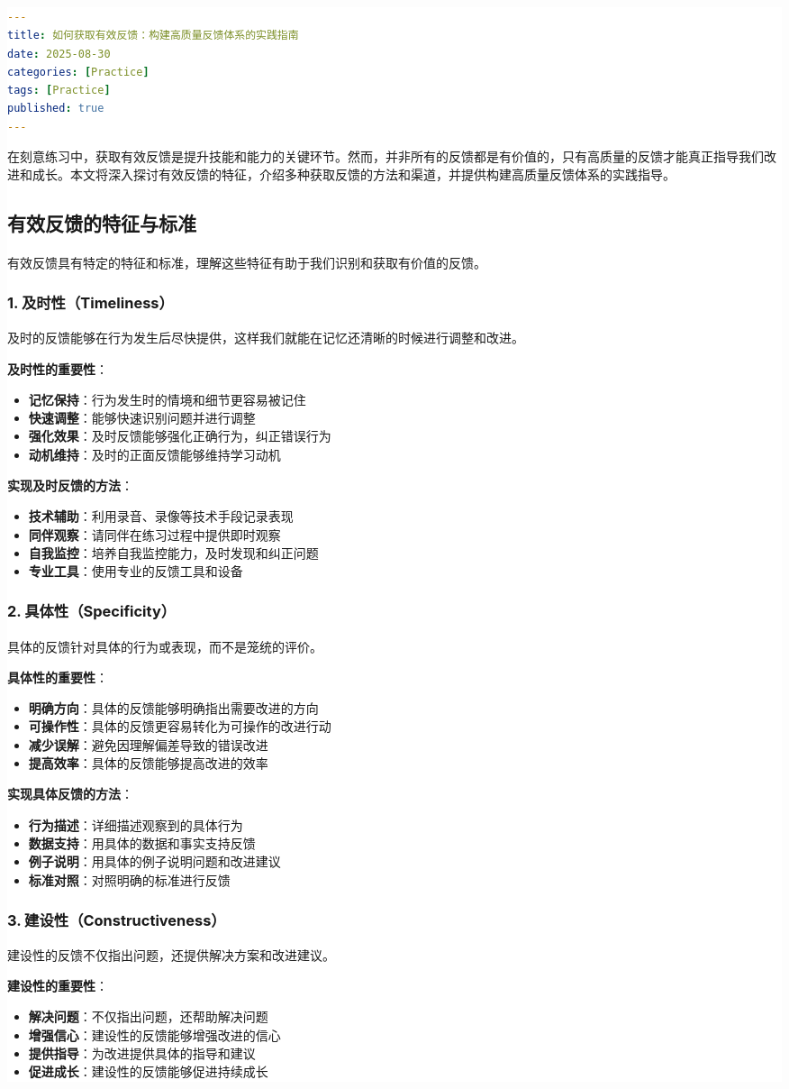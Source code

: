 ```yaml
---
title: 如何获取有效反馈：构建高质量反馈体系的实践指南
date: 2025-08-30
categories: [Practice]
tags: [Practice]
published: true
---
```


在刻意练习中，获取有效反馈是提升技能和能力的关键环节。然而，并非所有的反馈都是有价值的，只有高质量的反馈才能真正指导我们改进和成长。本文将深入探讨有效反馈的特征，介绍多种获取反馈的方法和渠道，并提供构建高质量反馈体系的实践指导。

## 有效反馈的特征与标准

有效反馈具有特定的特征和标准，理解这些特征有助于我们识别和获取有价值的反馈。

### 1. 及时性（Timeliness）

及时的反馈能够在行为发生后尽快提供，这样我们就能在记忆还清晰的时候进行调整和改进。

**及时性的重要性**：
- **记忆保持**：行为发生时的情境和细节更容易被记住
- **快速调整**：能够快速识别问题并进行调整
- **强化效果**：及时反馈能够强化正确行为，纠正错误行为
- **动机维持**：及时的正面反馈能够维持学习动机

**实现及时反馈的方法**：
- **技术辅助**：利用录音、录像等技术手段记录表现
- **同伴观察**：请同伴在练习过程中提供即时观察
- **自我监控**：培养自我监控能力，及时发现和纠正问题
- **专业工具**：使用专业的反馈工具和设备

### 2. 具体性（Specificity）

具体的反馈针对具体的行为或表现，而不是笼统的评价。

**具体性的重要性**：
- **明确方向**：具体的反馈能够明确指出需要改进的方向
- **可操作性**：具体的反馈更容易转化为可操作的改进行动
- **减少误解**：避免因理解偏差导致的错误改进
- **提高效率**：具体的反馈能够提高改进的效率

**实现具体反馈的方法**：
- **行为描述**：详细描述观察到的具体行为
- **数据支持**：用具体的数据和事实支持反馈
- **例子说明**：用具体的例子说明问题和改进建议
- **标准对照**：对照明确的标准进行反馈

### 3. 建设性（Constructiveness）

建设性的反馈不仅指出问题，还提供解决方案和改进建议。

**建设性的重要性**：
- **解决问题**：不仅指出问题，还帮助解决问题
- **增强信心**：建设性的反馈能够增强改进的信心
- **提供指导**：为改进提供具体的指导和建议
- **促进成长**：建设性的反馈能够促进持续成长
